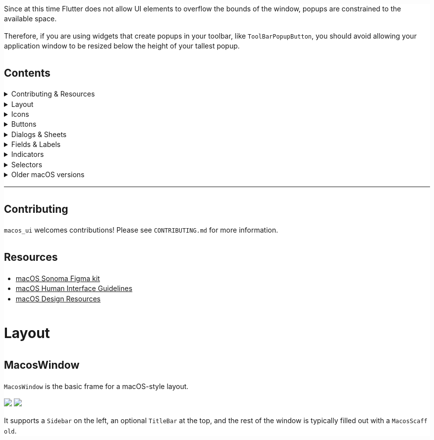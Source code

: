 Since at this time Flutter does not allow UI elements to overflow the bounds of the window, popups are constrained to
the available space.

Therefore, if you are using widgets that create popups in your toolbar, like `ToolBarPopupButton`, you 
should avoid allowing your application window to be resized below the height of your tallest popup.

## Contents

<details><summary>Contributing & Resources</summary></details>

<details><summary>Layout</summary></details>

<details><summary>Icons</summary></details>

<details><summary>Buttons</summary></details>
  
<details><summary>Dialogs & Sheets</summary></details>

<details><summary>Fields & Labels</summary></details>

<details><summary>Indicators</summary></details>

<details><summary>Selectors</summary></details>

<details><summary>Older macOS versions</summary></details>

---

## Contributing

`macos_ui` welcomes contributions! Please see `CONTRIBUTING.md` for more information.

## Resources

- [macOS Sonoma Figma kit](https://www.figma.com/file/M6K5L3GK0WJh6pnsASyVeE/macOS-Big-Sur-UI-Kit?node-id=1%3A2)
- [macOS Human Interface Guidelines](https://developer.apple.com/design/human-interface-guidelines/designing-for-macos)
- [macOS Design Resources](https://developer.apple.com/design/resources/)

# Layout

## MacosWindow

`MacosWindow` is the basic frame for a macOS-style layout.

<img src="https://imgur.com/olstQFC.png" width="40%"/>
<img src="https://imgur.com/yFXsoSy.png" width="40%"/>

It supports a `Sidebar` on the left, an optional `TitleBar` at the top, and the rest of the window is typically filled out
with a `MacosScaffold`. 
